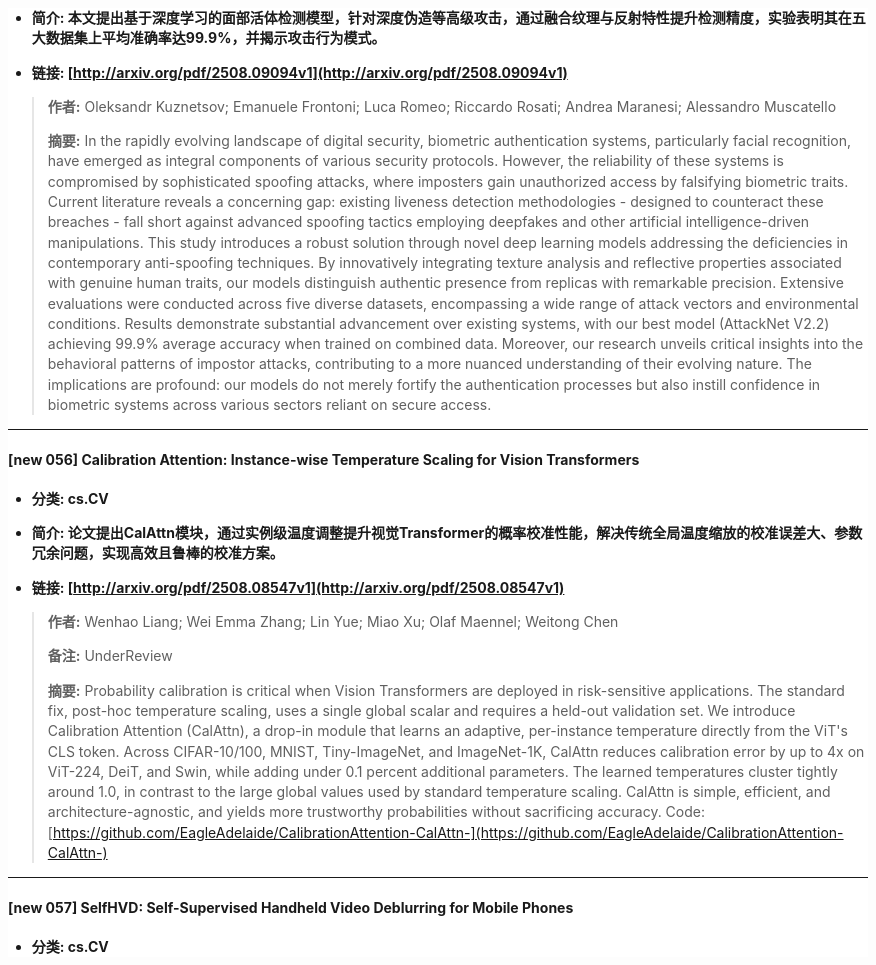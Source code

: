 - **简介: 本文提出基于深度学习的面部活体检测模型，针对深度伪造等高级攻击，通过融合纹理与反射特性提升检测精度，实验表明其在五大数据集上平均准确率达99.9%，并揭示攻击行为模式。**

- **链接: [http://arxiv.org/pdf/2508.09094v1](http://arxiv.org/pdf/2508.09094v1)**

> **作者:** Oleksandr Kuznetsov; Emanuele Frontoni; Luca Romeo; Riccardo Rosati; Andrea Maranesi; Alessandro Muscatello
>
> **摘要:** In the rapidly evolving landscape of digital security, biometric authentication systems, particularly facial recognition, have emerged as integral components of various security protocols. However, the reliability of these systems is compromised by sophisticated spoofing attacks, where imposters gain unauthorized access by falsifying biometric traits. Current literature reveals a concerning gap: existing liveness detection methodologies - designed to counteract these breaches - fall short against advanced spoofing tactics employing deepfakes and other artificial intelligence-driven manipulations. This study introduces a robust solution through novel deep learning models addressing the deficiencies in contemporary anti-spoofing techniques. By innovatively integrating texture analysis and reflective properties associated with genuine human traits, our models distinguish authentic presence from replicas with remarkable precision. Extensive evaluations were conducted across five diverse datasets, encompassing a wide range of attack vectors and environmental conditions. Results demonstrate substantial advancement over existing systems, with our best model (AttackNet V2.2) achieving 99.9% average accuracy when trained on combined data. Moreover, our research unveils critical insights into the behavioral patterns of impostor attacks, contributing to a more nuanced understanding of their evolving nature. The implications are profound: our models do not merely fortify the authentication processes but also instill confidence in biometric systems across various sectors reliant on secure access.
>
---
#### [new 056] Calibration Attention: Instance-wise Temperature Scaling for Vision Transformers
- **分类: cs.CV**

- **简介: 论文提出CalAttn模块，通过实例级温度调整提升视觉Transformer的概率校准性能，解决传统全局温度缩放的校准误差大、参数冗余问题，实现高效且鲁棒的校准方案。**

- **链接: [http://arxiv.org/pdf/2508.08547v1](http://arxiv.org/pdf/2508.08547v1)**

> **作者:** Wenhao Liang; Wei Emma Zhang; Lin Yue; Miao Xu; Olaf Maennel; Weitong Chen
>
> **备注:** UnderReview
>
> **摘要:** Probability calibration is critical when Vision Transformers are deployed in risk-sensitive applications. The standard fix, post-hoc temperature scaling, uses a single global scalar and requires a held-out validation set. We introduce Calibration Attention (CalAttn), a drop-in module that learns an adaptive, per-instance temperature directly from the ViT's CLS token. Across CIFAR-10/100, MNIST, Tiny-ImageNet, and ImageNet-1K, CalAttn reduces calibration error by up to 4x on ViT-224, DeiT, and Swin, while adding under 0.1 percent additional parameters. The learned temperatures cluster tightly around 1.0, in contrast to the large global values used by standard temperature scaling. CalAttn is simple, efficient, and architecture-agnostic, and yields more trustworthy probabilities without sacrificing accuracy. Code: [https://github.com/EagleAdelaide/CalibrationAttention-CalAttn-](https://github.com/EagleAdelaide/CalibrationAttention-CalAttn-)
>
---
#### [new 057] SelfHVD: Self-Supervised Handheld Video Deblurring for Mobile Phones
- **分类: cs.CV**
